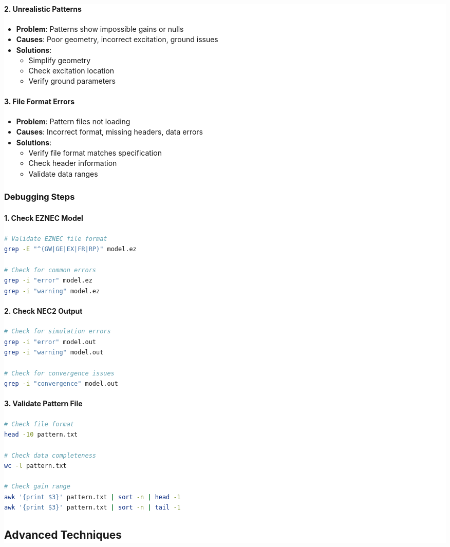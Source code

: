 #### 2. Unrealistic Patterns
- **Problem**: Patterns show impossible gains or nulls
- **Causes**: Poor geometry, incorrect excitation, ground issues
- **Solutions**:
  - Simplify geometry
  - Check excitation location
  - Verify ground parameters

#### 3. File Format Errors
- **Problem**: Pattern files not loading
- **Causes**: Incorrect format, missing headers, data errors
- **Solutions**:
  - Verify file format matches specification
  - Check header information
  - Validate data ranges

### Debugging Steps

#### 1. Check EZNEC Model
```bash
# Validate EZNEC file format
grep -E "^(GW|GE|EX|FR|RP)" model.ez

# Check for common errors
grep -i "error" model.ez
grep -i "warning" model.ez
```

#### 2. Check NEC2 Output
```bash
# Check for simulation errors
grep -i "error" model.out
grep -i "warning" model.out

# Check for convergence issues
grep -i "convergence" model.out
```

#### 3. Validate Pattern File
```bash
# Check file format
head -10 pattern.txt

# Check data completeness
wc -l pattern.txt

# Check gain range
awk '{print $3}' pattern.txt | sort -n | head -1
awk '{print $3}' pattern.txt | sort -n | tail -1
```

## Advanced Techniques
